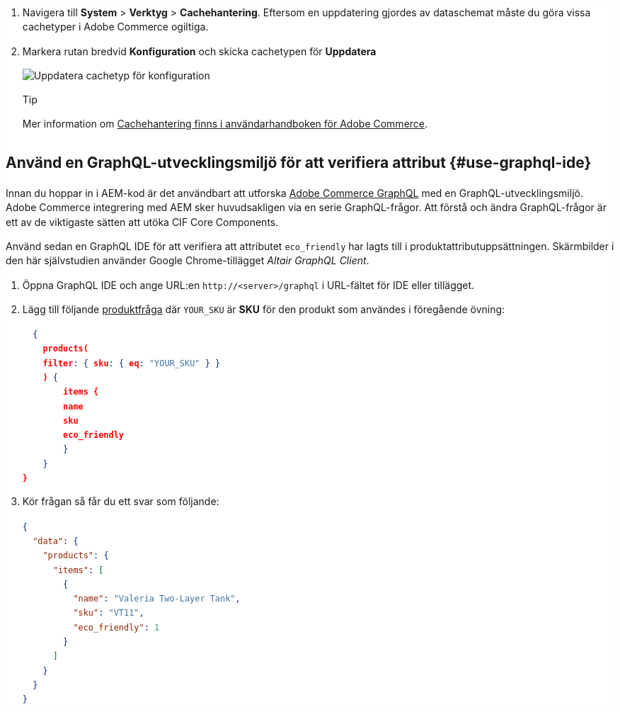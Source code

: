 1. Navigera till **System** > **Verktyg** > **Cachehantering**. Eftersom en uppdatering gjordes av dataschemat måste du göra vissa cachetyper i Adobe Commerce ogiltiga.
1. Markera rutan bredvid **Konfiguration** och skicka cachetypen för **Uppdatera**

   ![Uppdatera cachetyp för konfiguration](../assets/customize-cif-components/refresh-configuration-cache-type.png)

   >[!TIP]
   >
   >Mer information om [Cachehantering finns i användarhandboken för Adobe Commerce](https://docs.magento.com/user-guide/system/cache-management.html).

## Använd en GraphQL-utvecklingsmiljö för att verifiera attribut {#use-graphql-ide}

Innan du hoppar in i AEM-kod är det användbart att utforska [Adobe Commerce GraphQL](https://devdocs.magento.com/guides/v2.4/graphql/) med en GraphQL-utvecklingsmiljö. Adobe Commerce integrering med AEM sker huvudsakligen via en serie GraphQL-frågor. Att förstå och ändra GraphQL-frågor är ett av de viktigaste sätten att utöka CIF Core Components.

Använd sedan en GraphQL IDE för att verifiera att attributet `eco_friendly` har lagts till i produktattributuppsättningen. Skärmbilder i den här självstudien använder Google Chrome-tillägget _Altair GraphQL Client_.

1. Öppna GraphQL IDE och ange URL:en `http://<server>/graphql` i URL-fältet för IDE eller tillägget.
2. Lägg till följande [produktfråga](https://devdocs.magento.com/guides/v2.4/graphql/queries/products.html) där `YOUR_SKU` är **SKU** för den produkt som användes i föregående övning:

   ```json
     {
       products(
       filter: { sku: { eq: "YOUR_SKU" } }
       ) {
           items {
           name
           sku
           eco_friendly
           }
       }
   }
   ```

3. Kör frågan så får du ett svar som följande:

   ```json
   {
     "data": {
       "products": {
         "items": [
           {
             "name": "Valeria Two-Layer Tank",
             "sku": "VT11",
             "eco_friendly": 1
           }
         ]
       }
     }
   }
   ```
